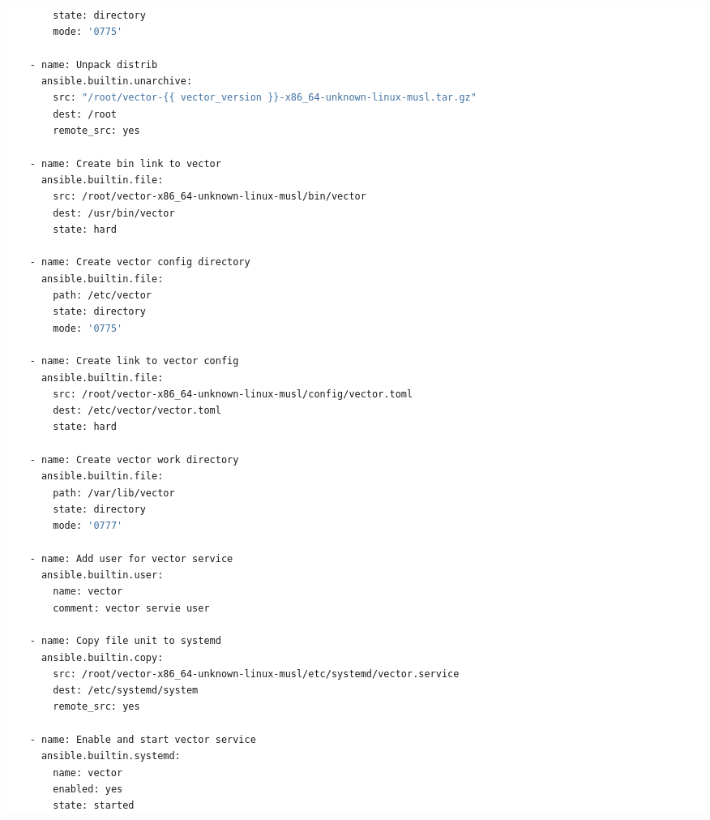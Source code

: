 ```bash
        state: directory
        mode: '0775'

    - name: Unpack distrib
      ansible.builtin.unarchive:
        src: "/root/vector-{{ vector_version }}-x86_64-unknown-linux-musl.tar.gz"
        dest: /root
        remote_src: yes

    - name: Create bin link to vector
      ansible.builtin.file:
        src: /root/vector-x86_64-unknown-linux-musl/bin/vector
        dest: /usr/bin/vector
        state: hard

    - name: Create vector config directory
      ansible.builtin.file:
        path: /etc/vector
        state: directory
        mode: '0775'

    - name: Create link to vector config
      ansible.builtin.file:
        src: /root/vector-x86_64-unknown-linux-musl/config/vector.toml
        dest: /etc/vector/vector.toml
        state: hard

    - name: Create vector work directory
      ansible.builtin.file:
        path: /var/lib/vector
        state: directory
        mode: '0777'

    - name: Add user for vector service
      ansible.builtin.user:
        name: vector
        comment: vector servie user

    - name: Copy file unit to systemd
      ansible.builtin.copy:
        src: /root/vector-x86_64-unknown-linux-musl/etc/systemd/vector.service
        dest: /etc/systemd/system
        remote_src: yes

    - name: Enable and start vector service
      ansible.builtin.systemd:
        name: vector
        enabled: yes
        state: started
```
